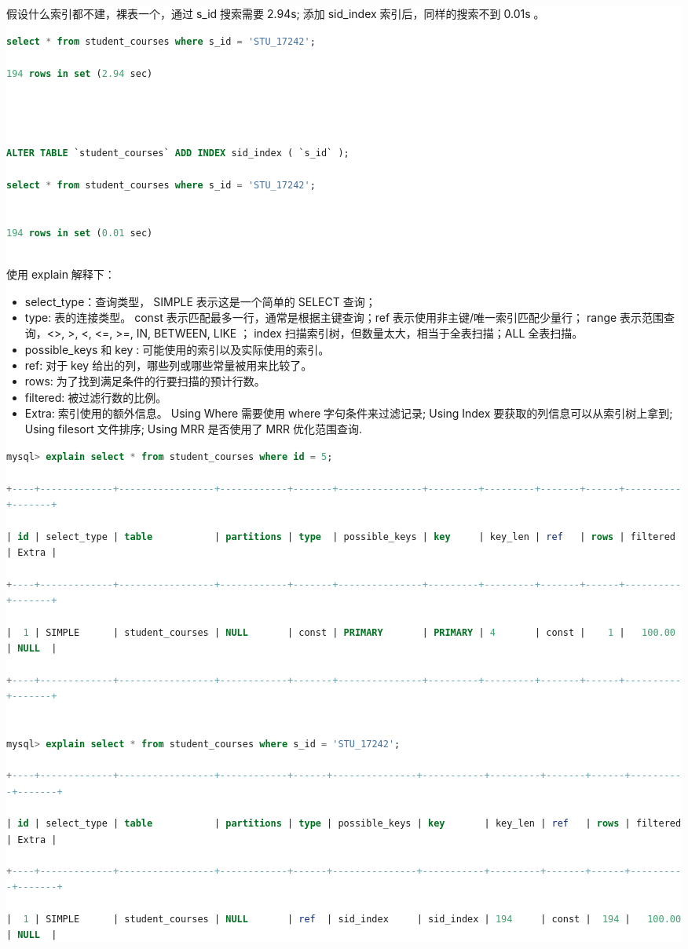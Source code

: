 假设什么索引都不建，裸表一个，通过 s_id 搜索需要 2.94s; 添加 sid_index 索引后，同样的搜索不到 0.01s 。
```sql
select * from student_courses where s_id = 'STU_17242';

194 rows in set (2.94 sec)




ALTER TABLE `student_courses` ADD INDEX sid_index ( `s_id` );

select * from student_courses where s_id = 'STU_17242';


194 rows in set (0.01 sec)



```


使用 explain 解释下：

* select_type：查询类型， SIMPLE 表示这是一个简单的 SELECT 查询；
* type: 表的连接类型。 const 表示匹配最多一行，通常是根据主键查询；ref 表示使用非主键/唯一索引匹配少量行； range 表示范围查询，<>, >, <, <=, >=, IN, BETWEEN, LIKE ； index 扫描索引树，但数量太大，相当于全表扫描；ALL 全表扫描。
* possible_keys 和 key : 可能使用的索引以及实际使用的索引。
* ref: 对于 key 给出的列，哪些列或哪些常量被用来比较了。
* rows: 为了找到满足条件的行要扫描的预计行数。
* filtered: 被过滤行数的比例。
* Extra: 索引使用的额外信息。 Using Where 需要使用 where 字句条件来过滤记录; Using Index 要获取的列信息可以从索引树上拿到; Using filesort 文件排序; Using MRR 是否使用了 MRR 优化范围查询.

```sql
mysql> explain select * from student_courses where id = 5;

+----+-------------+-----------------+------------+-------+---------------+---------+---------+-------+------+----------+-------+

| id | select_type | table           | partitions | type  | possible_keys | key     | key_len | ref   | rows | filtered | Extra |

+----+-------------+-----------------+------------+-------+---------------+---------+---------+-------+------+----------+-------+

|  1 | SIMPLE      | student_courses | NULL       | const | PRIMARY       | PRIMARY | 4       | const |    1 |   100.00 | NULL  |

+----+-------------+-----------------+------------+-------+---------------+---------+---------+-------+------+----------+-------+


mysql> explain select * from student_courses where s_id = 'STU_17242';

+----+-------------+-----------------+------------+------+---------------+-----------+---------+-------+------+----------+-------+

| id | select_type | table           | partitions | type | possible_keys | key       | key_len | ref   | rows | filtered | Extra |

+----+-------------+-----------------+------------+------+---------------+-----------+---------+-------+------+----------+-------+

|  1 | SIMPLE      | student_courses | NULL       | ref  | sid_index     | sid_index | 194     | const |  194 |   100.00 | NULL  |

```